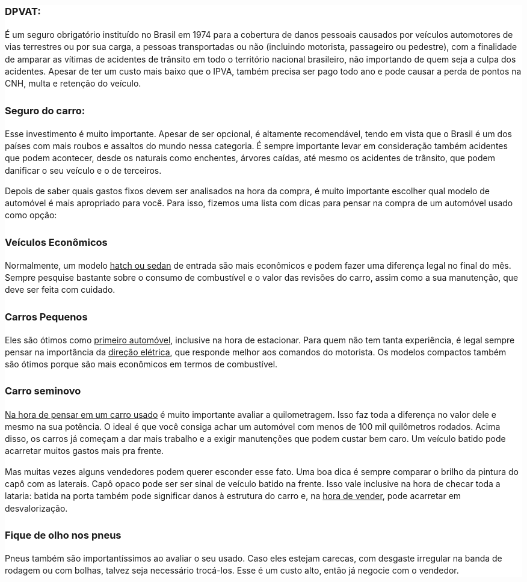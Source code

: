 ### DPVAT: 

É um seguro obrigatório instituído no Brasil em 1974 para a cobertura de danos pessoais causados por veículos automotores de vias terrestres ou por sua carga, a pessoas transportadas ou não (incluindo motorista, passageiro ou pedestre), com a finalidade de amparar as vítimas de acidentes de trânsito em todo o território nacional brasileiro, não importando de quem seja a culpa dos acidentes. Apesar de ter um custo mais baixo que o IPVA, também precisa ser pago todo ano e pode causar a perda de pontos na CNH, multa e retenção do veículo.

### Seguro do carro: 

Esse investimento é muito importante. Apesar de ser opcional, é altamente recomendável, tendo em vista que o Brasil é um dos países com mais roubos e assaltos do mundo nessa categoria. É sempre importante levar em consideração também acidentes que podem acontecer, desde os naturais como enchentes, árvores caídas, até mesmo os acidentes de trânsito, que podem danificar o seu veículo e o de terceiros.

Depois de saber quais gastos fixos devem ser analisados na hora da compra, é muito importante escolher qual modelo de automóvel é mais apropriado para você. Para isso, fizemos uma lista com dicas para pensar na compra de um automóvel usado como opção:

### Veículos Econômicos

Normalmente, um modelo [hatch ou sedan](https://www.embracon.com.br/blog/hatch-ou-sedan-diferencas) de entrada são mais econômicos e podem fazer uma diferença legal no final do mês. Sempre pesquise bastante sobre o consumo de combustível e o valor das revisões do carro, assim como a sua manutenção, que deve ser feita com cuidado.

### Carros Pequenos 

Eles são ótimos como [primeiro automóvel](https://www.embracon.com.br/blog/primeiro-carro-como-acertar-na-escolha), inclusive na hora de estacionar. Para quem não tem tanta experiência, é legal sempre pensar na importância da [direção elétrica](https://www.embracon.com.br/blog/como-funciona-e-quais-sao-as-vantagens-da-direcao-eletrica), que responde melhor aos comandos do motorista. Os modelos compactos também são ótimos porque são mais econômicos em termos de combustível.

### Carro seminovo

[Na hora de pensar em um carro usado](https://www.embracon.com.br/blog/comprar-carro-usado-com-a-carta-de-credito-do-consorcio) é muito importante avaliar a quilometragem. Isso faz toda a diferença no valor dele e mesmo na sua potência. O ideal é que você consiga achar um automóvel com menos de 100 mil quilômetros rodados. Acima disso, os carros já começam a dar mais trabalho e a exigir manutenções que podem custar bem caro. Um veículo batido pode acarretar muitos gastos mais pra frente.

Mas muitas vezes alguns vendedores podem querer esconder esse fato. Uma boa dica é sempre comparar o brilho da pintura do capô com as laterais. Capô opaco pode ser ser sinal de veículo batido na frente. Isso vale inclusive na hora de checar toda a lataria: batida na porta também pode significar danos à estrutura do carro e, na [hora de vender](https://www.embracon.com.br/blog/como-vender-seu-carro), pode acarretar em desvalorização.

### Fique de olho nos pneus

Pneus também são importantíssimos ao avaliar o seu usado. Caso eles estejam carecas, com desgaste irregular na banda de rodagem ou com bolhas, talvez seja necessário trocá-los. Esse é um custo alto, então já negocie com o vendedor.
